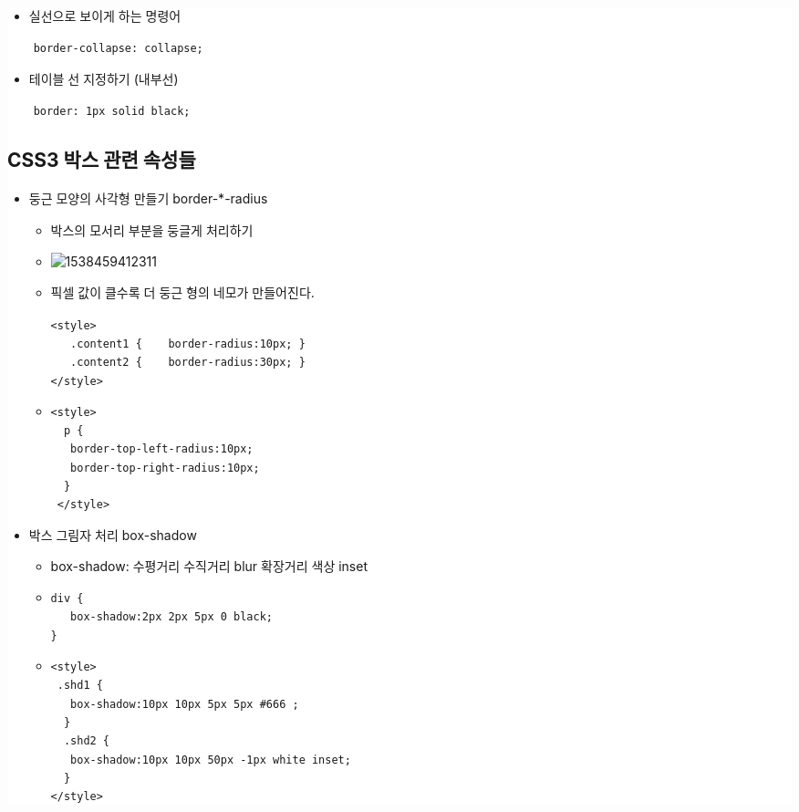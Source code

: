 

* 실선으로 보이게 하는 명령어 

```
	border-collapse: collapse;
```

* 테이블 선 지정하기 (내부선)

```
	border: 1px solid black;	
```

## CSS3 박스 관련 속성들

* 둥근 모양의 사각형 만들기 border-*-radius

  * 박스의 모서리 부분을 둥글게 처리하기

  * ![1538459412311](C:\Users\KOSTA\AppData\Local\Temp\1538459412311.png)

  * 픽셀 값이 클수록 더 둥근 형의 네모가 만들어진다. 

    ```
    <style>
       .content1 {    border-radius:10px; } 
       .content2 {    border-radius:30px; } 
    </style>
    ```

  * ```
    <style>
      p {
       border-top-left-radius:10px;
       border-top-right-radius:10px; 
      }
     </style>
    ```

* 박스 그림자 처리 box-shadow

  * box-shadow:  수평거리   수직거리 blur   확장거리   색상   inset

  * ```
    div {
       box-shadow:2px 2px 5px 0 black; 
    } 
    ```

  * ```
    <style>
     .shd1 {
       box-shadow:10px 10px 5px 5px #666 ; 
      }
      .shd2 {
       box-shadow:10px 10px 50px -1px white inset; 
      } 
    </style>
    ```
